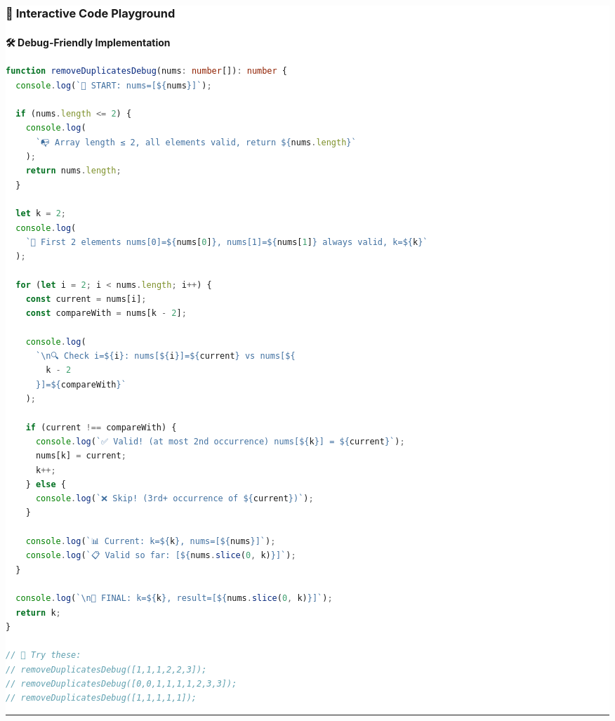 ### 🎪 **Interactive Code Playground**

#### **🛠️ Debug-Friendly Implementation**

```typescript
function removeDuplicatesDebug(nums: number[]): number {
  console.log(`🏁 START: nums=[${nums}]`);

  if (nums.length <= 2) {
    console.log(
      `📭 Array length ≤ 2, all elements valid, return ${nums.length}`
    );
    return nums.length;
  }

  let k = 2;
  console.log(
    `🎯 First 2 elements nums[0]=${nums[0]}, nums[1]=${nums[1]} always valid, k=${k}`
  );

  for (let i = 2; i < nums.length; i++) {
    const current = nums[i];
    const compareWith = nums[k - 2];

    console.log(
      `\n🔍 Check i=${i}: nums[${i}]=${current} vs nums[${
        k - 2
      }]=${compareWith}`
    );

    if (current !== compareWith) {
      console.log(`✅ Valid! (at most 2nd occurrence) nums[${k}] = ${current}`);
      nums[k] = current;
      k++;
    } else {
      console.log(`❌ Skip! (3rd+ occurrence of ${current})`);
    }

    console.log(`📊 Current: k=${k}, nums=[${nums}]`);
    console.log(`📋 Valid so far: [${nums.slice(0, k)}]`);
  }

  console.log(`\n🎉 FINAL: k=${k}, result=[${nums.slice(0, k)}]`);
  return k;
}

// 🎯 Try these:
// removeDuplicatesDebug([1,1,1,2,2,3]);
// removeDuplicatesDebug([0,0,1,1,1,1,2,3,3]);
// removeDuplicatesDebug([1,1,1,1,1]);
```

---